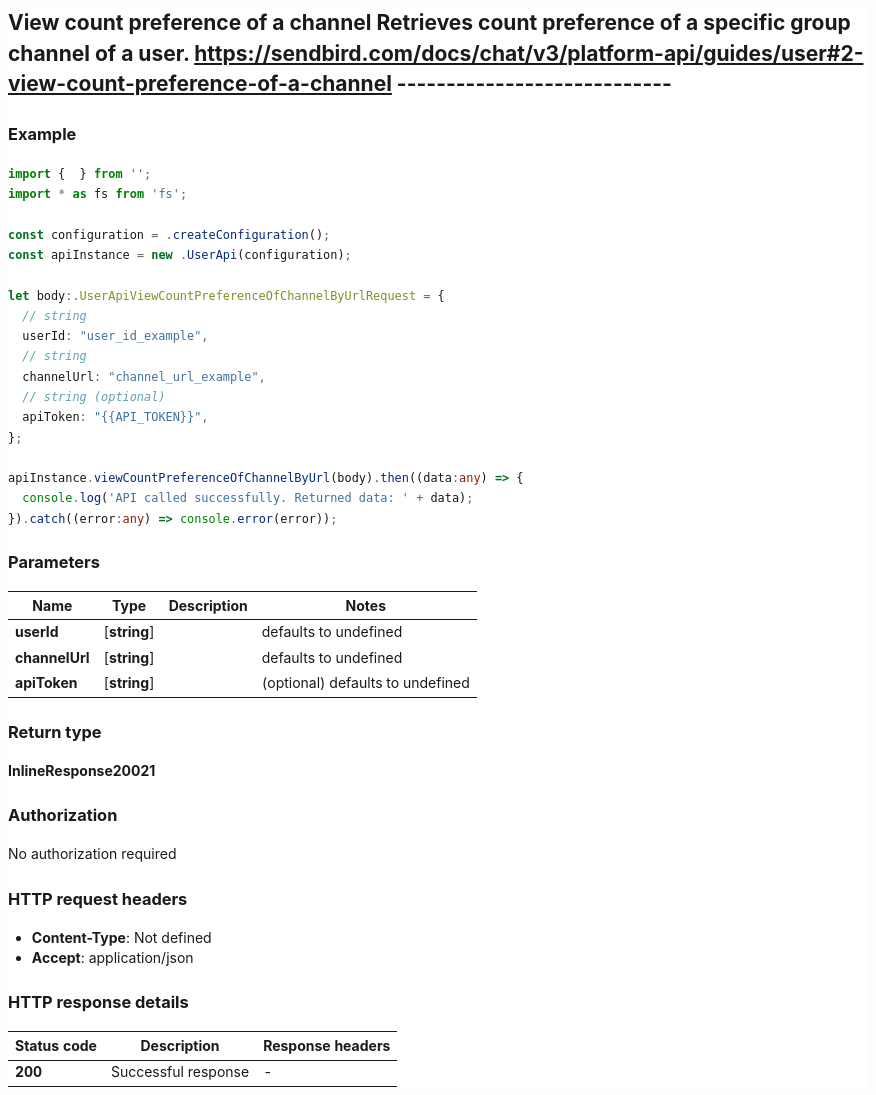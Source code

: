 ## View count preference of a channel  Retrieves count preference of a specific group channel of a user.  https://sendbird.com/docs/chat/v3/platform-api/guides/user#2-view-count-preference-of-a-channel ----------------------------

### Example


```typescript
import {  } from '';
import * as fs from 'fs';

const configuration = .createConfiguration();
const apiInstance = new .UserApi(configuration);

let body:.UserApiViewCountPreferenceOfChannelByUrlRequest = {
  // string
  userId: "user_id_example",
  // string
  channelUrl: "channel_url_example",
  // string (optional)
  apiToken: "{{API_TOKEN}}",
};

apiInstance.viewCountPreferenceOfChannelByUrl(body).then((data:any) => {
  console.log('API called successfully. Returned data: ' + data);
}).catch((error:any) => console.error(error));
```


### Parameters

Name | Type | Description  | Notes
------------- | ------------- | ------------- | -------------
 **userId** | [**string**] |  | defaults to undefined
 **channelUrl** | [**string**] |  | defaults to undefined
 **apiToken** | [**string**] |  | (optional) defaults to undefined


### Return type

**InlineResponse20021**

### Authorization

No authorization required

### HTTP request headers

 - **Content-Type**: Not defined
 - **Accept**: application/json


### HTTP response details
| Status code | Description | Response headers |
|-------------|-------------|------------------|
**200** | Successful response |  -  |

